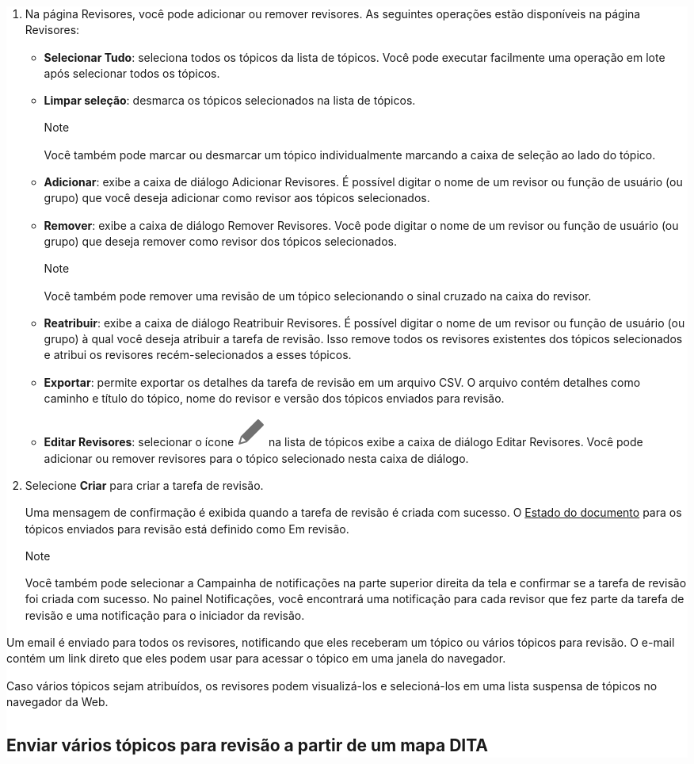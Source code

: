 1. Na página Revisores, você pode adicionar ou remover revisores. As seguintes operações estão disponíveis na página Revisores:

   - **Selecionar Tudo**: seleciona todos os tópicos da lista de tópicos. Você pode executar facilmente uma operação em lote após selecionar todos os tópicos.
   - **Limpar seleção**: desmarca os tópicos selecionados na lista de tópicos.

     >[!NOTE]
     >
     > Você também pode marcar ou desmarcar um tópico individualmente marcando a caixa de seleção ao lado do tópico.

   - **Adicionar**: exibe a caixa de diálogo Adicionar Revisores. É possível digitar o nome de um revisor ou função de usuário \(ou grupo\) que você deseja adicionar como revisor aos tópicos selecionados.
   - **Remover**: exibe a caixa de diálogo Remover Revisores. Você pode digitar o nome de um revisor ou função de usuário \(ou grupo\) que deseja remover como revisor dos tópicos selecionados.

     >[!NOTE]
     >
     > Você também pode remover uma revisão de um tópico selecionando o sinal cruzado na caixa do revisor.

   - **Reatribuir**: exibe a caixa de diálogo Reatribuir Revisores. É possível digitar o nome de um revisor ou função de usuário \(ou grupo\) à qual você deseja atribuir a tarefa de revisão. Isso remove todos os revisores existentes dos tópicos selecionados e atribui os revisores recém-selecionados a esses tópicos.
   - **Exportar**: permite exportar os detalhes da tarefa de revisão em um arquivo CSV. O arquivo contém detalhes como caminho e título do tópico, nome do revisor e versão dos tópicos enviados para revisão.
   - **Editar Revisores**: selecionar o ícone ![](images/edit_pencil_icon.svg) na lista de tópicos exibe a caixa de diálogo Editar Revisores. Você pode adicionar ou remover revisores para o tópico selecionado nesta caixa de diálogo.
1. Selecione **Criar** para criar a tarefa de revisão.

   Uma mensagem de confirmação é exibida quando a tarefa de revisão é criada com sucesso. O [Estado do documento](web-editor-document-states.md#) para os tópicos enviados para revisão está definido como Em revisão.

   >[!NOTE]
   >
   > Você também pode selecionar a Campainha de notificações na parte superior direita da tela e confirmar se a tarefa de revisão foi criada com sucesso. No painel Notificações, você encontrará uma notificação para cada revisor que fez parte da tarefa de revisão e uma notificação para o iniciador da revisão.


Um email é enviado para todos os revisores, notificando que eles receberam um tópico ou vários tópicos para revisão. O e-mail contém um link direto que eles podem usar para acessar o tópico em uma janela do navegador.

Caso vários tópicos sejam atribuídos, os revisores podem visualizá-los e selecioná-los em uma lista suspensa de tópicos no navegador da Web.

## Enviar vários tópicos para revisão a partir de um mapa DITA
